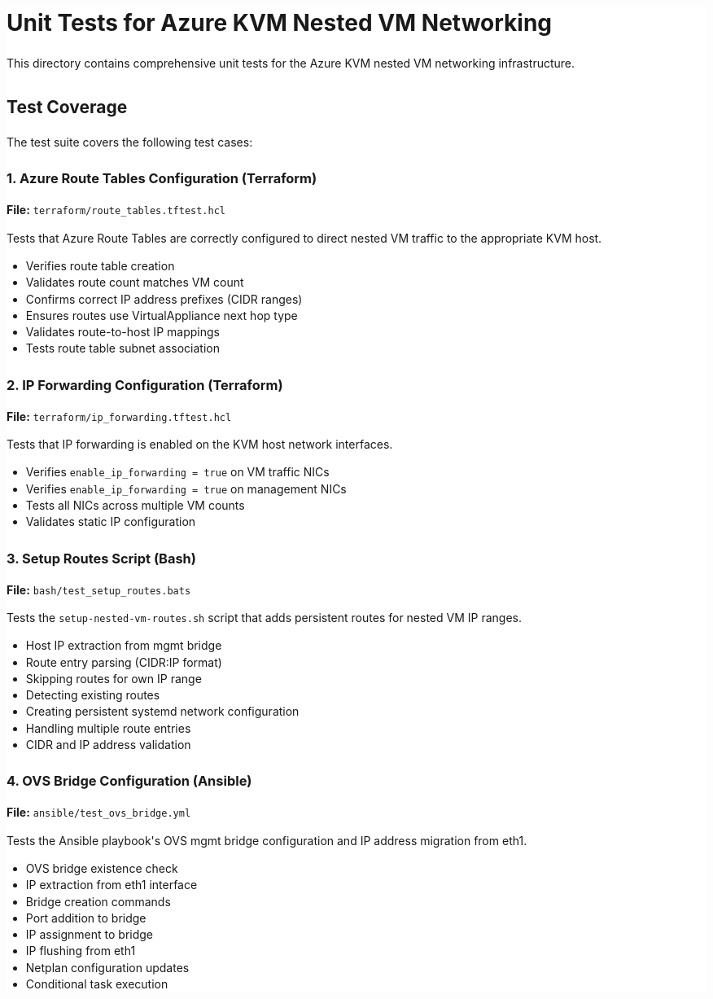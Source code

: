 # Unit Tests for Azure KVM Nested VM Networking

This directory contains comprehensive unit tests for the Azure KVM nested VM networking infrastructure.

## Test Coverage

The test suite covers the following test cases:

### 1. Azure Route Tables Configuration (Terraform)
**File:** `terraform/route_tables.tftest.hcl`

Tests that Azure Route Tables are correctly configured to direct nested VM traffic to the appropriate KVM host.

- Verifies route table creation
- Validates route count matches VM count
- Confirms correct IP address prefixes (CIDR ranges)
- Ensures routes use VirtualAppliance next hop type
- Validates route-to-host IP mappings
- Tests route table subnet association

### 2. IP Forwarding Configuration (Terraform)
**File:** `terraform/ip_forwarding.tftest.hcl`

Tests that IP forwarding is enabled on the KVM host network interfaces.

- Verifies `enable_ip_forwarding = true` on VM traffic NICs
- Verifies `enable_ip_forwarding = true` on management NICs
- Tests all NICs across multiple VM counts
- Validates static IP configuration

### 3. Setup Routes Script (Bash)
**File:** `bash/test_setup_routes.bats`

Tests the `setup-nested-vm-routes.sh` script that adds persistent routes for nested VM IP ranges.

- Host IP extraction from mgmt bridge
- Route entry parsing (CIDR:IP format)
- Skipping routes for own IP range
- Detecting existing routes
- Creating persistent systemd network configuration
- Handling multiple route entries
- CIDR and IP address validation

### 4. OVS Bridge Configuration (Ansible)
**File:** `ansible/test_ovs_bridge.yml`

Tests the Ansible playbook's OVS mgmt bridge configuration and IP address migration from eth1.

- OVS bridge existence check
- IP extraction from eth1 interface
- Bridge creation commands
- Port addition to bridge
- IP assignment to bridge
- IP flushing from eth1
- Netplan configuration updates
- Conditional task execution
